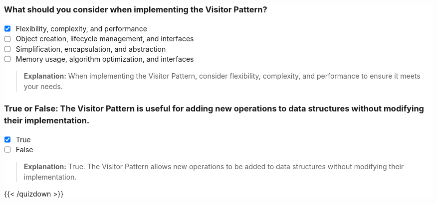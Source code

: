 ### What should you consider when implementing the Visitor Pattern?

- [x] Flexibility, complexity, and performance
- [ ] Object creation, lifecycle management, and interfaces
- [ ] Simplification, encapsulation, and abstraction
- [ ] Memory usage, algorithm optimization, and interfaces

> **Explanation:** When implementing the Visitor Pattern, consider flexibility, complexity, and performance to ensure it meets your needs.

### True or False: The Visitor Pattern is useful for adding new operations to data structures without modifying their implementation.

- [x] True
- [ ] False

> **Explanation:** True. The Visitor Pattern allows new operations to be added to data structures without modifying their implementation.

{{< /quizdown >}}


